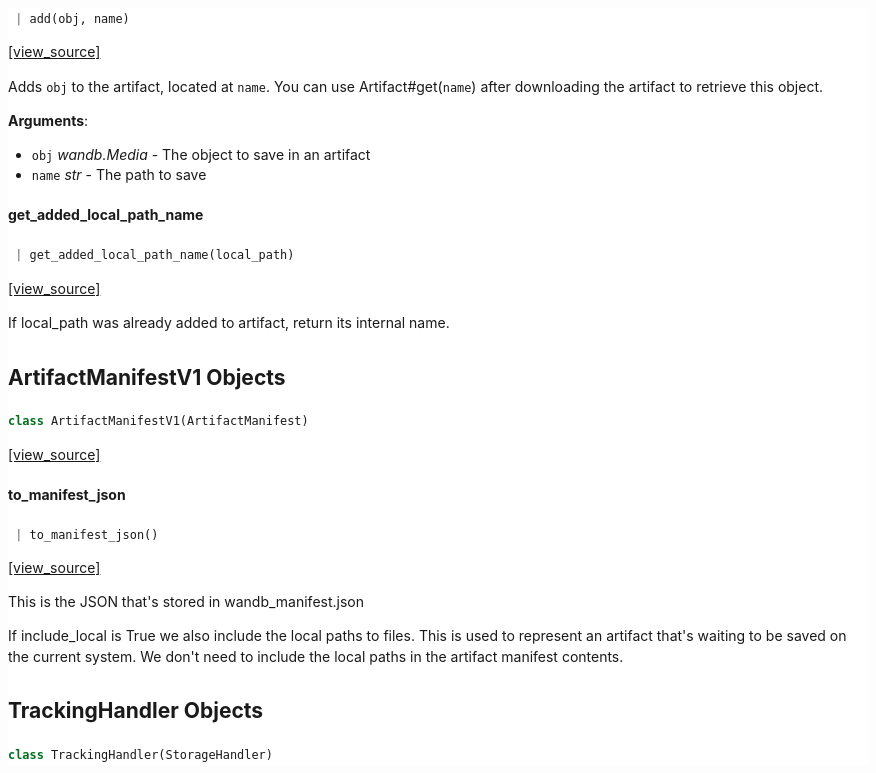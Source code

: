 ```python
 | add(obj, name)
```

[[view_source]](https://github.com/wandb/client/blob/4a4de49c33117fcbb069439edeb509d54fd41176/wandb/sdk/wandb_artifacts.py#L229)

Adds `obj` to the artifact, located at `name`. You can use Artifact#get(`name`) after downloading
the artifact to retrieve this object.

**Arguments**:

- `obj` _wandb.Media_ - The object to save in an artifact
- `name` _str_ - The path to save

<a name="wandb.sdk.wandb_artifacts.Artifact.get_added_local_path_name"></a>
#### get\_added\_local\_path\_name

```python
 | get_added_local_path_name(local_path)
```

[[view_source]](https://github.com/wandb/client/blob/4a4de49c33117fcbb069439edeb509d54fd41176/wandb/sdk/wandb_artifacts.py#L278)

If local_path was already added to artifact, return its internal name.

<a name="wandb.sdk.wandb_artifacts.ArtifactManifestV1"></a>
## ArtifactManifestV1 Objects

```python
class ArtifactManifestV1(ArtifactManifest)
```

[[view_source]](https://github.com/wandb/client/blob/4a4de49c33117fcbb069439edeb509d54fd41176/wandb/sdk/wandb_artifacts.py#L328)

<a name="wandb.sdk.wandb_artifacts.ArtifactManifestV1.to_manifest_json"></a>
#### to\_manifest\_json

```python
 | to_manifest_json()
```

[[view_source]](https://github.com/wandb/client/blob/4a4de49c33117fcbb069439edeb509d54fd41176/wandb/sdk/wandb_artifacts.py#L368)

This is the JSON that's stored in wandb_manifest.json

If include_local is True we also include the local paths to files. This is
used to represent an artifact that's waiting to be saved on the current
system. We don't need to include the local paths in the artifact manifest
contents.

<a name="wandb.sdk.wandb_artifacts.TrackingHandler"></a>
## TrackingHandler Objects

```python
class TrackingHandler(StorageHandler)
```
